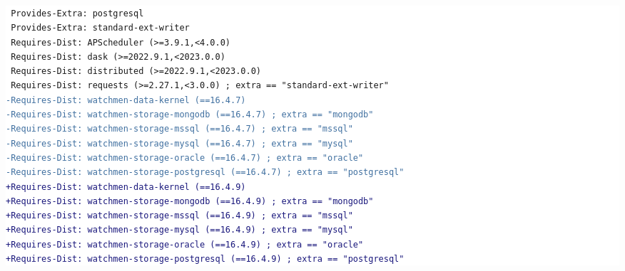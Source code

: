 ```diff
 Provides-Extra: postgresql
 Provides-Extra: standard-ext-writer
 Requires-Dist: APScheduler (>=3.9.1,<4.0.0)
 Requires-Dist: dask (>=2022.9.1,<2023.0.0)
 Requires-Dist: distributed (>=2022.9.1,<2023.0.0)
 Requires-Dist: requests (>=2.27.1,<3.0.0) ; extra == "standard-ext-writer"
-Requires-Dist: watchmen-data-kernel (==16.4.7)
-Requires-Dist: watchmen-storage-mongodb (==16.4.7) ; extra == "mongodb"
-Requires-Dist: watchmen-storage-mssql (==16.4.7) ; extra == "mssql"
-Requires-Dist: watchmen-storage-mysql (==16.4.7) ; extra == "mysql"
-Requires-Dist: watchmen-storage-oracle (==16.4.7) ; extra == "oracle"
-Requires-Dist: watchmen-storage-postgresql (==16.4.7) ; extra == "postgresql"
+Requires-Dist: watchmen-data-kernel (==16.4.9)
+Requires-Dist: watchmen-storage-mongodb (==16.4.9) ; extra == "mongodb"
+Requires-Dist: watchmen-storage-mssql (==16.4.9) ; extra == "mssql"
+Requires-Dist: watchmen-storage-mysql (==16.4.9) ; extra == "mysql"
+Requires-Dist: watchmen-storage-oracle (==16.4.9) ; extra == "oracle"
+Requires-Dist: watchmen-storage-postgresql (==16.4.9) ; extra == "postgresql"
```


